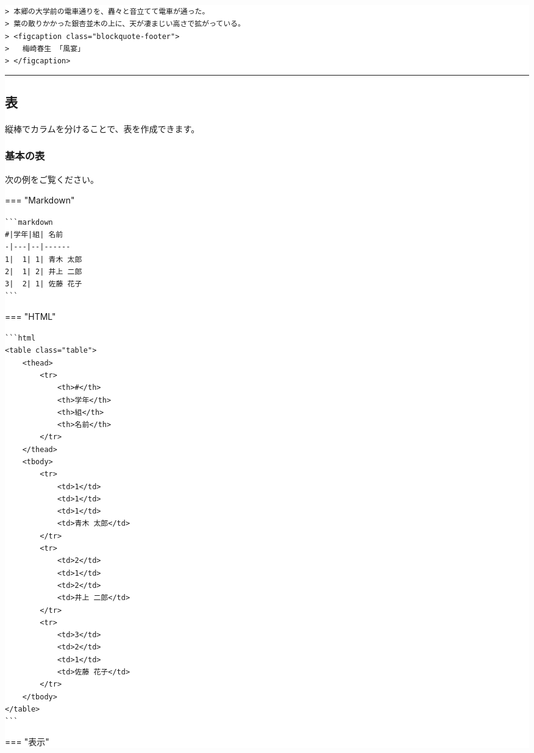     > 本郷の大学前の電車通りを、轟々と音立てて電車が通った。  
    > 葉の散りかかった銀杏並木の上に、天が凄まじい高さで拡がっている。
    > <figcaption class="blockquote-footer">
    >   梅崎春生 「風宴」
    > </figcaption>

---

## 表
縦棒でカラムを分けることで、表を作成できます。

### 基本の表
次の例をご覧ください。

=== "Markdown"

    ```markdown
    #|学年|組| 名前 
    -|---|--|------
    1|  1| 1| 青木 太郎
    2|  1| 2| 井上 二郎
    3|  2| 1| 佐藤 花子 
    ```
=== "HTML"

    ```html
    <table class="table">
        <thead>
            <tr>
                <th>#</th>
                <th>学年</th>
                <th>組</th>
                <th>名前</th>
            </tr>
        </thead>
        <tbody>
            <tr>
                <td>1</td>
                <td>1</td>
                <td>1</td>
                <td>青木 太郎</td>
            </tr>
            <tr>
                <td>2</td>
                <td>1</td>
                <td>2</td>
                <td>井上 二郎</td>
            </tr>
            <tr>
                <td>3</td>
                <td>2</td>
                <td>1</td>
                <td>佐藤 花子</td>
            </tr>
        </tbody>
    </table>
    ```
=== "表示"
